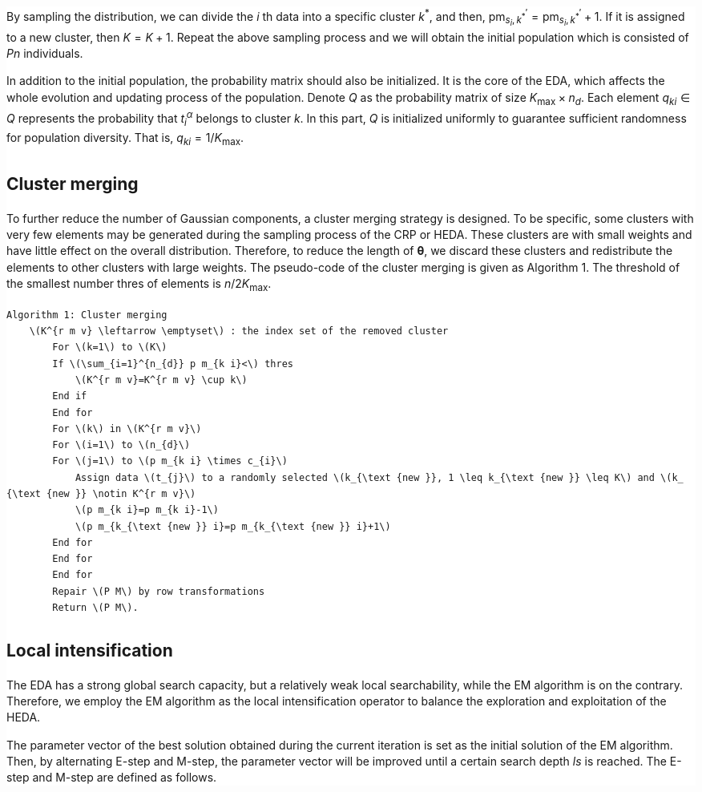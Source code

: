 By sampling the distribution, we can divide the $i$ th data into a specific cluster $k^{*}$, and then, $\mathrm{pm}_{s_{i}, k^{*}}^{\prime}=\mathrm{pm}_{s_{i}, k^{*}}^{\prime}+1$. If it is assigned to a new cluster, then $K=K+1$. Repeat the above sampling process and we will obtain the initial population which is consisted of $P n$ individuals.

In addition to the initial population, the probability matrix should also be initialized. It is the core of the EDA, which affects the whole evolution and updating process of the population. Denote $Q$ as the probability matrix of size $K_{\max } \times n_{d}$. Each element $q_{k i} \in Q$ represents the probability that $t_{i}^{\alpha}$ belongs to cluster $k$. In this part, $Q$ is initialized uniformly to guarantee sufficient randomness for population diversity. That is, $q_{k i}=1 / K_{\max }$.

## Cluster merging

To further reduce the number of Gaussian components, a cluster merging strategy is designed. To be specific, some clusters with very few elements may be generated during the sampling process of the CRP or HEDA. These clusters are with small weights and have little effect on the overall distribution. Therefore, to reduce the length of $\boldsymbol{\theta}$, we discard these clusters and redistribute the elements to other clusters with large weights. The pseudo-code of the cluster merging is given as Algorithm 1. The threshold of the smallest number thres of elements is $n / 2 K_{\max }$.

```
Algorithm 1: Cluster merging
    \(K^{r m v} \leftarrow \emptyset\) : the index set of the removed cluster
        For \(k=1\) to \(K\)
        If \(\sum_{i=1}^{n_{d}} p m_{k i}<\) thres
            \(K^{r m v}=K^{r m v} \cup k\)
        End if
        End for
        For \(k\) in \(K^{r m v}\)
        For \(i=1\) to \(n_{d}\)
        For \(j=1\) to \(p m_{k i} \times c_{i}\)
            Assign data \(t_{j}\) to a randomly selected \(k_{\text {new }}, 1 \leq k_{\text {new }} \leq K\) and \(k_{\text {new }} \notin K^{r m v}\)
            \(p m_{k i}=p m_{k i}-1\)
            \(p m_{k_{\text {new }} i}=p m_{k_{\text {new }} i}+1\)
        End for
        End for
        End for
        Repair \(P M\) by row transformations
        Return \(P M\).
```


## Local intensification

The EDA has a strong global search capacity, but a relatively weak local searchability, while the EM algorithm is on the contrary. Therefore, we employ the EM algorithm as the local intensification operator to balance the exploration and exploitation of the HEDA.

The parameter vector of the best solution obtained during the current iteration is set as the initial solution of the EM algorithm. Then, by alternating E-step and M-step, the parameter vector will be improved until a certain search depth $l s$ is reached. The E-step and M-step are defined as follows.
